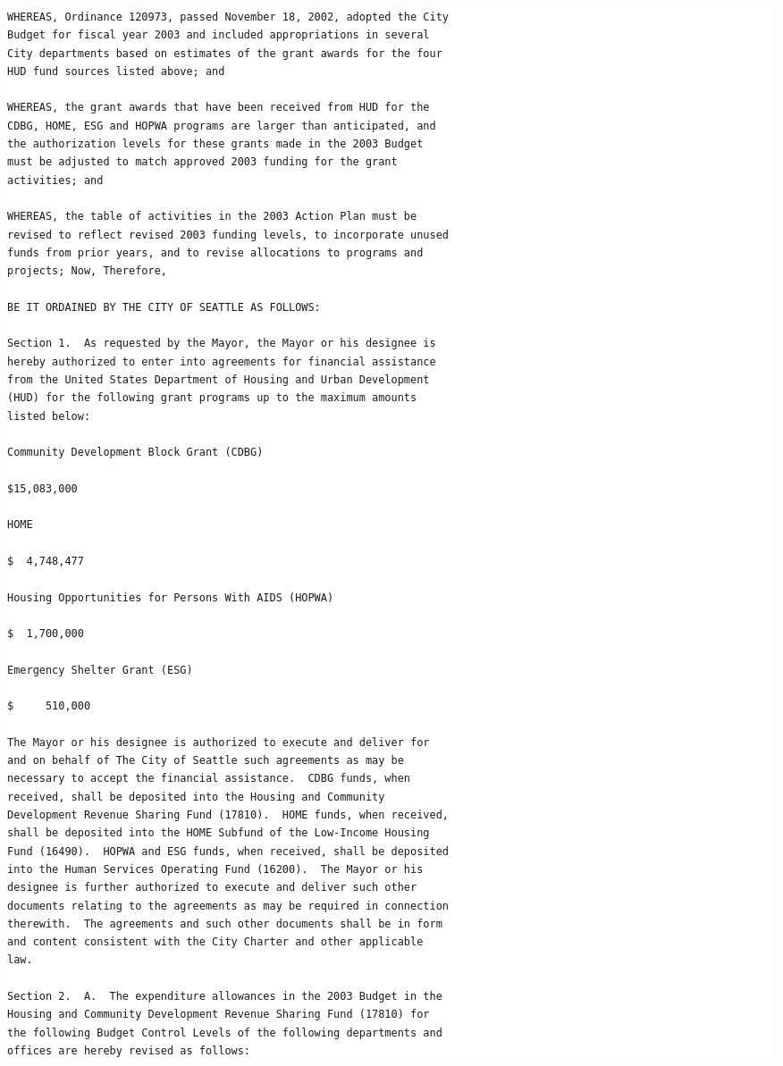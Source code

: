     WHEREAS, Ordinance 120973, passed November 18, 2002, adopted the City  
    Budget for fiscal year 2003 and included appropriations in several  
    City departments based on estimates of the grant awards for the four  
    HUD fund sources listed above; and  
  
    WHEREAS, the grant awards that have been received from HUD for the  
    CDBG, HOME, ESG and HOPWA programs are larger than anticipated, and  
    the authorization levels for these grants made in the 2003 Budget  
    must be adjusted to match approved 2003 funding for the grant  
    activities; and  
  
    WHEREAS, the table of activities in the 2003 Action Plan must be  
    revised to reflect revised 2003 funding levels, to incorporate unused  
    funds from prior years, and to revise allocations to programs and  
    projects; Now, Therefore,  
  
    BE IT ORDAINED BY THE CITY OF SEATTLE AS FOLLOWS:  
  
    Section 1.  As requested by the Mayor, the Mayor or his designee is  
    hereby authorized to enter into agreements for financial assistance  
    from the United States Department of Housing and Urban Development  
    (HUD) for the following grant programs up to the maximum amounts  
    listed below:  
  
    Community Development Block Grant (CDBG)  
  
    $15,083,000  
  
    HOME  
  
    $  4,748,477  
  
    Housing Opportunities for Persons With AIDS (HOPWA)  
  
    $  1,700,000  
  
    Emergency Shelter Grant (ESG)  
  
    $     510,000  
  
    The Mayor or his designee is authorized to execute and deliver for  
    and on behalf of The City of Seattle such agreements as may be  
    necessary to accept the financial assistance.  CDBG funds, when  
    received, shall be deposited into the Housing and Community  
    Development Revenue Sharing Fund (17810).  HOME funds, when received,  
    shall be deposited into the HOME Subfund of the Low-Income Housing  
    Fund (16490).  HOPWA and ESG funds, when received, shall be deposited  
    into the Human Services Operating Fund (16200).  The Mayor or his  
    designee is further authorized to execute and deliver such other  
    documents relating to the agreements as may be required in connection  
    therewith.  The agreements and such other documents shall be in form  
    and content consistent with the City Charter and other applicable  
    law.  
  
    Section 2.  A.  The expenditure allowances in the 2003 Budget in the  
    Housing and Community Development Revenue Sharing Fund (17810) for  
    the following Budget Control Levels of the following departments and  
    offices are hereby revised as follows:  
  